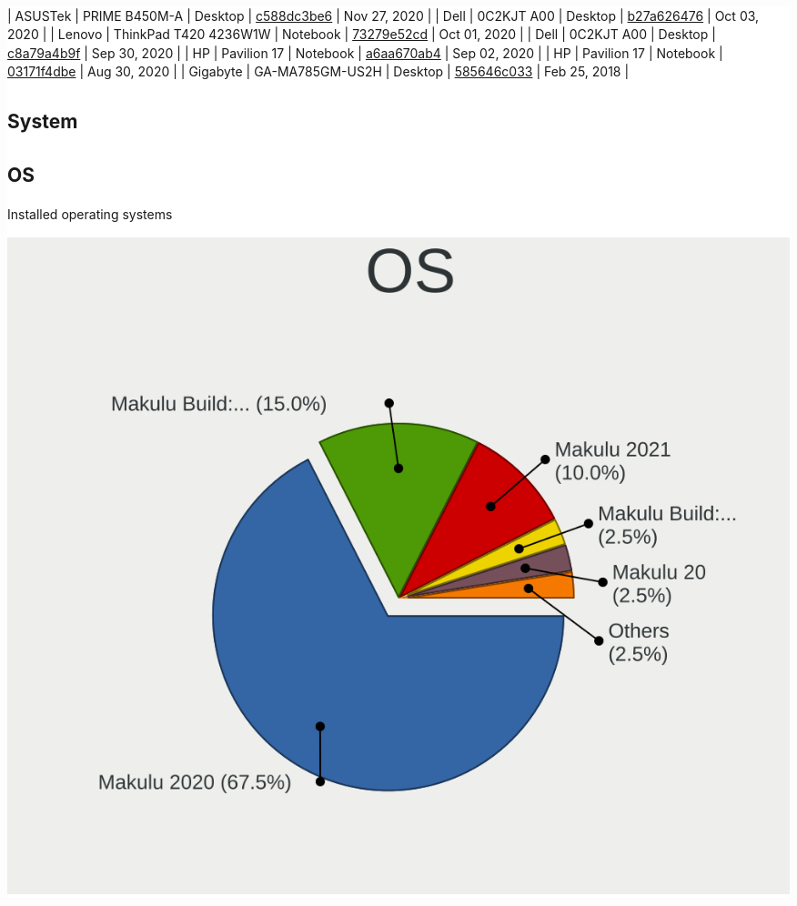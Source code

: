 | ASUSTek       | PRIME B450M-A               | Desktop     | [c588dc3be6](https://linux-hardware.org/?probe=c588dc3be6) | Nov 27, 2020 |
| Dell          | 0C2KJT A00                  | Desktop     | [b27a626476](https://linux-hardware.org/?probe=b27a626476) | Oct 03, 2020 |
| Lenovo        | ThinkPad T420 4236W1W       | Notebook    | [73279e52cd](https://linux-hardware.org/?probe=73279e52cd) | Oct 01, 2020 |
| Dell          | 0C2KJT A00                  | Desktop     | [c8a79a4b9f](https://linux-hardware.org/?probe=c8a79a4b9f) | Sep 30, 2020 |
| HP            | Pavilion 17                 | Notebook    | [a6aa670ab4](https://linux-hardware.org/?probe=a6aa670ab4) | Sep 02, 2020 |
| HP            | Pavilion 17                 | Notebook    | [03171f4dbe](https://linux-hardware.org/?probe=03171f4dbe) | Aug 30, 2020 |
| Gigabyte      | GA-MA785GM-US2H             | Desktop     | [585646c033](https://linux-hardware.org/?probe=585646c033) | Feb 25, 2018 |

System
------

OS
--

Installed operating systems

![OS](./All/images/pie_chart/os_name.svg)
